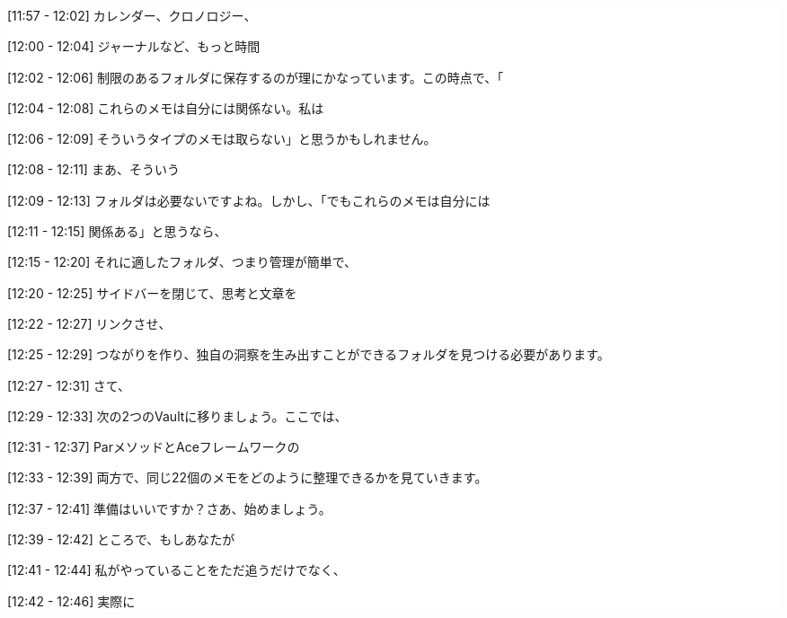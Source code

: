 [11:57 - 12:02]
カレンダー、クロノロジー、

[12:00 - 12:04]
ジャーナルなど、もっと時間

[12:02 - 12:06]
制限のあるフォルダに保存するのが理にかなっています。この時点で、「

[12:04 - 12:08]
これらのメモは自分には関係ない。私は

[12:06 - 12:09]
そういうタイプのメモは取らない」と思うかもしれません。

[12:08 - 12:11]
まあ、そういう

[12:09 - 12:13]
フォルダは必要ないですよね。しかし、「でもこれらのメモは自分には

[12:11 - 12:15]
関係ある」と思うなら、

[12:15 - 12:20]
それに適したフォルダ、つまり管理が簡単で、

[12:20 - 12:25]
サイドバーを閉じて、思考と文章を

[12:22 - 12:27]
リンクさせ、

[12:25 - 12:29]
つながりを作り、独自の洞察を生み出すことができるフォルダを見つける必要があります。

[12:27 - 12:31]
さて、

[12:29 - 12:33]
次の2つのVaultに移りましょう。ここでは、

[12:31 - 12:37]
ParメソッドとAceフレームワークの

[12:33 - 12:39]
両方で、同じ22個のメモをどのように整理できるかを見ていきます。

[12:37 - 12:41]
準備はいいですか？さあ、始めましょう。

[12:39 - 12:42]
ところで、もしあなたが

[12:41 - 12:44]
私がやっていることをただ追うだけでなく、

[12:42 - 12:46]
実際に
